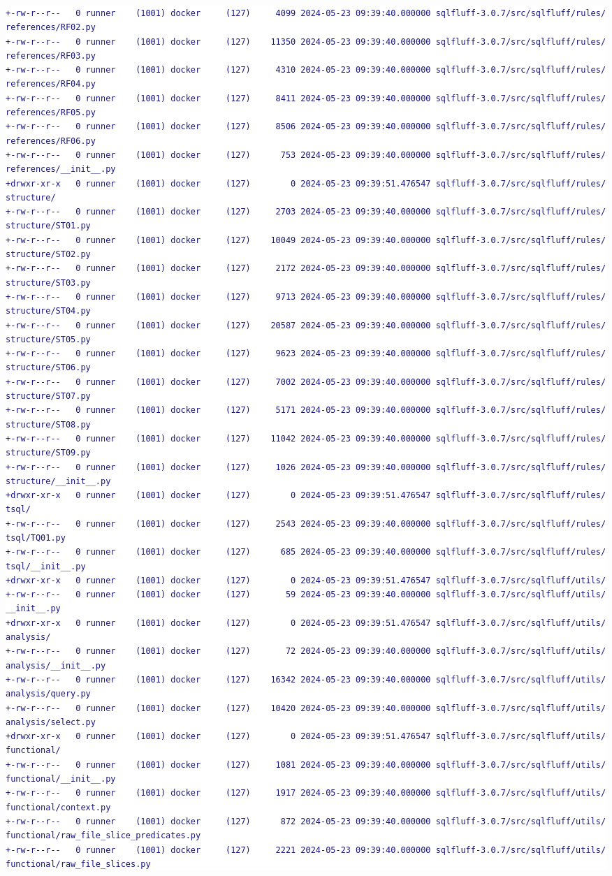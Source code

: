 ```diff
+-rw-r--r--   0 runner    (1001) docker     (127)     4099 2024-05-23 09:39:40.000000 sqlfluff-3.0.7/src/sqlfluff/rules/references/RF02.py
+-rw-r--r--   0 runner    (1001) docker     (127)    11350 2024-05-23 09:39:40.000000 sqlfluff-3.0.7/src/sqlfluff/rules/references/RF03.py
+-rw-r--r--   0 runner    (1001) docker     (127)     4310 2024-05-23 09:39:40.000000 sqlfluff-3.0.7/src/sqlfluff/rules/references/RF04.py
+-rw-r--r--   0 runner    (1001) docker     (127)     8411 2024-05-23 09:39:40.000000 sqlfluff-3.0.7/src/sqlfluff/rules/references/RF05.py
+-rw-r--r--   0 runner    (1001) docker     (127)     8506 2024-05-23 09:39:40.000000 sqlfluff-3.0.7/src/sqlfluff/rules/references/RF06.py
+-rw-r--r--   0 runner    (1001) docker     (127)      753 2024-05-23 09:39:40.000000 sqlfluff-3.0.7/src/sqlfluff/rules/references/__init__.py
+drwxr-xr-x   0 runner    (1001) docker     (127)        0 2024-05-23 09:39:51.476547 sqlfluff-3.0.7/src/sqlfluff/rules/structure/
+-rw-r--r--   0 runner    (1001) docker     (127)     2703 2024-05-23 09:39:40.000000 sqlfluff-3.0.7/src/sqlfluff/rules/structure/ST01.py
+-rw-r--r--   0 runner    (1001) docker     (127)    10049 2024-05-23 09:39:40.000000 sqlfluff-3.0.7/src/sqlfluff/rules/structure/ST02.py
+-rw-r--r--   0 runner    (1001) docker     (127)     2172 2024-05-23 09:39:40.000000 sqlfluff-3.0.7/src/sqlfluff/rules/structure/ST03.py
+-rw-r--r--   0 runner    (1001) docker     (127)     9713 2024-05-23 09:39:40.000000 sqlfluff-3.0.7/src/sqlfluff/rules/structure/ST04.py
+-rw-r--r--   0 runner    (1001) docker     (127)    20587 2024-05-23 09:39:40.000000 sqlfluff-3.0.7/src/sqlfluff/rules/structure/ST05.py
+-rw-r--r--   0 runner    (1001) docker     (127)     9623 2024-05-23 09:39:40.000000 sqlfluff-3.0.7/src/sqlfluff/rules/structure/ST06.py
+-rw-r--r--   0 runner    (1001) docker     (127)     7002 2024-05-23 09:39:40.000000 sqlfluff-3.0.7/src/sqlfluff/rules/structure/ST07.py
+-rw-r--r--   0 runner    (1001) docker     (127)     5171 2024-05-23 09:39:40.000000 sqlfluff-3.0.7/src/sqlfluff/rules/structure/ST08.py
+-rw-r--r--   0 runner    (1001) docker     (127)    11042 2024-05-23 09:39:40.000000 sqlfluff-3.0.7/src/sqlfluff/rules/structure/ST09.py
+-rw-r--r--   0 runner    (1001) docker     (127)     1026 2024-05-23 09:39:40.000000 sqlfluff-3.0.7/src/sqlfluff/rules/structure/__init__.py
+drwxr-xr-x   0 runner    (1001) docker     (127)        0 2024-05-23 09:39:51.476547 sqlfluff-3.0.7/src/sqlfluff/rules/tsql/
+-rw-r--r--   0 runner    (1001) docker     (127)     2543 2024-05-23 09:39:40.000000 sqlfluff-3.0.7/src/sqlfluff/rules/tsql/TQ01.py
+-rw-r--r--   0 runner    (1001) docker     (127)      685 2024-05-23 09:39:40.000000 sqlfluff-3.0.7/src/sqlfluff/rules/tsql/__init__.py
+drwxr-xr-x   0 runner    (1001) docker     (127)        0 2024-05-23 09:39:51.476547 sqlfluff-3.0.7/src/sqlfluff/utils/
+-rw-r--r--   0 runner    (1001) docker     (127)       59 2024-05-23 09:39:40.000000 sqlfluff-3.0.7/src/sqlfluff/utils/__init__.py
+drwxr-xr-x   0 runner    (1001) docker     (127)        0 2024-05-23 09:39:51.476547 sqlfluff-3.0.7/src/sqlfluff/utils/analysis/
+-rw-r--r--   0 runner    (1001) docker     (127)       72 2024-05-23 09:39:40.000000 sqlfluff-3.0.7/src/sqlfluff/utils/analysis/__init__.py
+-rw-r--r--   0 runner    (1001) docker     (127)    16342 2024-05-23 09:39:40.000000 sqlfluff-3.0.7/src/sqlfluff/utils/analysis/query.py
+-rw-r--r--   0 runner    (1001) docker     (127)    10420 2024-05-23 09:39:40.000000 sqlfluff-3.0.7/src/sqlfluff/utils/analysis/select.py
+drwxr-xr-x   0 runner    (1001) docker     (127)        0 2024-05-23 09:39:51.476547 sqlfluff-3.0.7/src/sqlfluff/utils/functional/
+-rw-r--r--   0 runner    (1001) docker     (127)     1081 2024-05-23 09:39:40.000000 sqlfluff-3.0.7/src/sqlfluff/utils/functional/__init__.py
+-rw-r--r--   0 runner    (1001) docker     (127)     1917 2024-05-23 09:39:40.000000 sqlfluff-3.0.7/src/sqlfluff/utils/functional/context.py
+-rw-r--r--   0 runner    (1001) docker     (127)      872 2024-05-23 09:39:40.000000 sqlfluff-3.0.7/src/sqlfluff/utils/functional/raw_file_slice_predicates.py
+-rw-r--r--   0 runner    (1001) docker     (127)     2221 2024-05-23 09:39:40.000000 sqlfluff-3.0.7/src/sqlfluff/utils/functional/raw_file_slices.py
```
